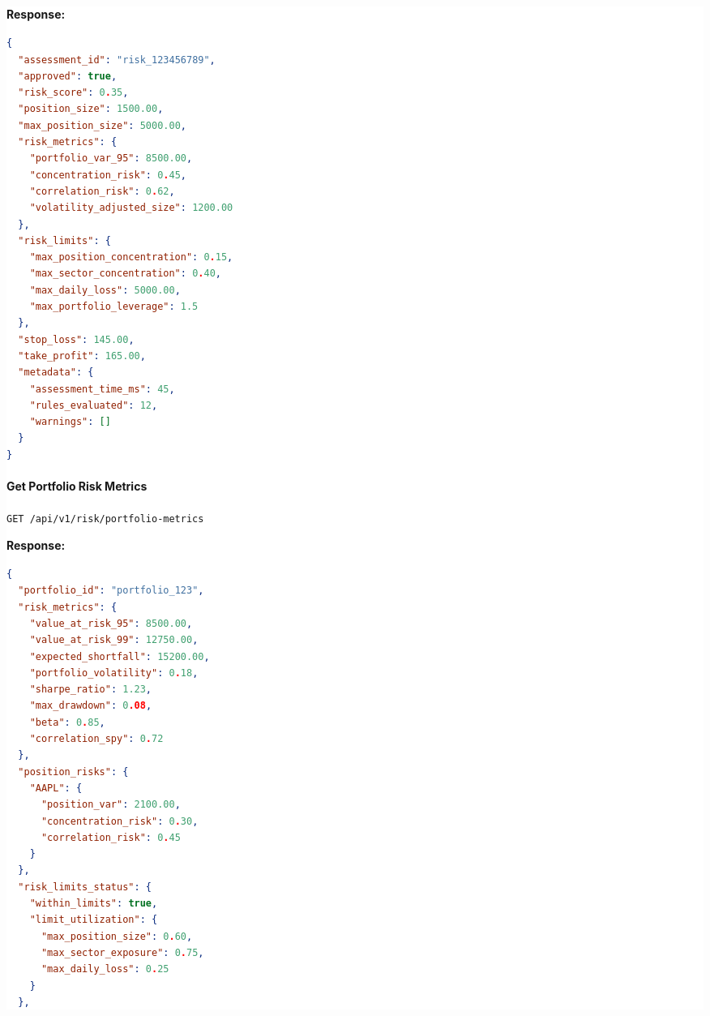 **Response:**
```json
{
  "assessment_id": "risk_123456789",
  "approved": true,
  "risk_score": 0.35,
  "position_size": 1500.00,
  "max_position_size": 5000.00,
  "risk_metrics": {
    "portfolio_var_95": 8500.00,
    "concentration_risk": 0.45,
    "correlation_risk": 0.62,
    "volatility_adjusted_size": 1200.00
  },
  "risk_limits": {
    "max_position_concentration": 0.15,
    "max_sector_concentration": 0.40,
    "max_daily_loss": 5000.00,
    "max_portfolio_leverage": 1.5
  },
  "stop_loss": 145.00,
  "take_profit": 165.00,
  "metadata": {
    "assessment_time_ms": 45,
    "rules_evaluated": 12,
    "warnings": []
  }
}
```

#### Get Portfolio Risk Metrics

```http
GET /api/v1/risk/portfolio-metrics
```

**Response:**
```json
{
  "portfolio_id": "portfolio_123",
  "risk_metrics": {
    "value_at_risk_95": 8500.00,
    "value_at_risk_99": 12750.00,
    "expected_shortfall": 15200.00,
    "portfolio_volatility": 0.18,
    "sharpe_ratio": 1.23,
    "max_drawdown": 0.08,
    "beta": 0.85,
    "correlation_spy": 0.72
  },
  "position_risks": {
    "AAPL": {
      "position_var": 2100.00,
      "concentration_risk": 0.30,
      "correlation_risk": 0.45
    }
  },
  "risk_limits_status": {
    "within_limits": true,
    "limit_utilization": {
      "max_position_size": 0.60,
      "max_sector_exposure": 0.75,
      "max_daily_loss": 0.25
    }
  },
```